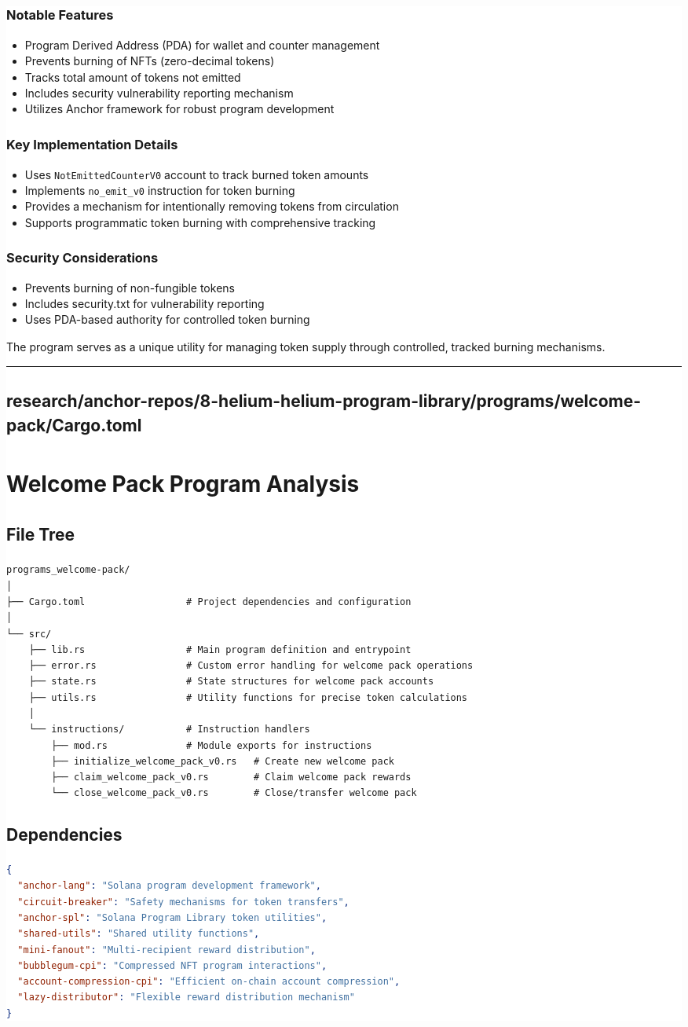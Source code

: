 ### Notable Features
- Program Derived Address (PDA) for wallet and counter management
- Prevents burning of NFTs (zero-decimal tokens)
- Tracks total amount of tokens not emitted
- Includes security vulnerability reporting mechanism
- Utilizes Anchor framework for robust program development

### Key Implementation Details
- Uses `NotEmittedCounterV0` account to track burned token amounts
- Implements `no_emit_v0` instruction for token burning
- Provides a mechanism for intentionally removing tokens from circulation
- Supports programmatic token burning with comprehensive tracking

### Security Considerations
- Prevents burning of non-fungible tokens
- Includes security.txt for vulnerability reporting
- Uses PDA-based authority for controlled token burning

The program serves as a unique utility for managing token supply through controlled, tracked burning mechanisms.

---

## research/anchor-repos/8-helium-helium-program-library/programs/welcome-pack/Cargo.toml

# Welcome Pack Program Analysis

## File Tree
```
programs_welcome-pack/
│
├── Cargo.toml                  # Project dependencies and configuration
│
└── src/
    ├── lib.rs                  # Main program definition and entrypoint
    ├── error.rs                # Custom error handling for welcome pack operations
    ├── state.rs                # State structures for welcome pack accounts
    ├── utils.rs                # Utility functions for precise token calculations
    │
    └── instructions/           # Instruction handlers
        ├── mod.rs              # Module exports for instructions
        ├── initialize_welcome_pack_v0.rs   # Create new welcome pack
        ├── claim_welcome_pack_v0.rs        # Claim welcome pack rewards
        └── close_welcome_pack_v0.rs        # Close/transfer welcome pack
```

## Dependencies
```json
{
  "anchor-lang": "Solana program development framework",
  "circuit-breaker": "Safety mechanisms for token transfers",
  "anchor-spl": "Solana Program Library token utilities",
  "shared-utils": "Shared utility functions",
  "mini-fanout": "Multi-recipient reward distribution",
  "bubblegum-cpi": "Compressed NFT program interactions",
  "account-compression-cpi": "Efficient on-chain account compression",
  "lazy-distributor": "Flexible reward distribution mechanism"
}
```

